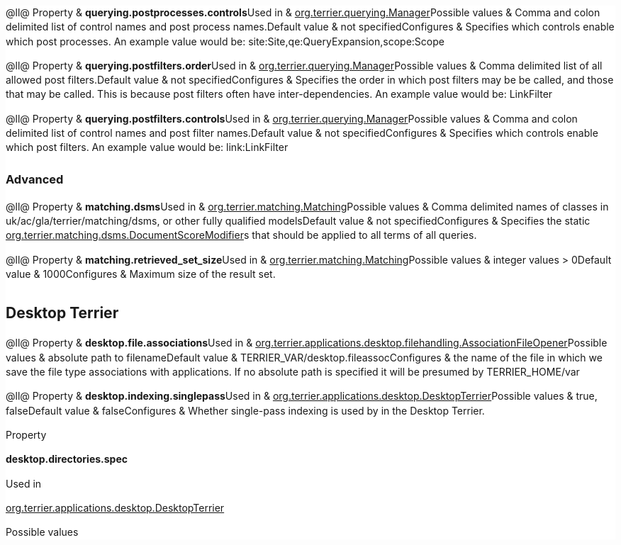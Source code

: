 <span>@ll@</span> Property & **querying.postprocesses.controls**Used in & [org.terrier.querying.Manager](http://www.terrier.org/docs/current/javadoc/org/terrier/querying/Manager.html)Possible values & Comma and colon delimited list of control names and post process names.Default value & not specifiedConfigures & Specifies which controls enable which post processes. An example value would be: site:Site,qe:QueryExpansion,scope:Scope

<span>@ll@</span> Property & **querying.postfilters.order**Used in & [org.terrier.querying.Manager](http://www.terrier.org/docs/current/javadoc/org/terrier/querying/Manager.html)Possible values & Comma delimited list of all allowed post filters.Default value & not specifiedConfigures & Specifies the order in which post filters may be be called, and those that may be called. This is because post filters often have inter-dependencies. An example value would be: LinkFilter

<span>@ll@</span> Property & **querying.postfilters.controls**Used in & [org.terrier.querying.Manager](http://www.terrier.org/docs/current/javadoc/org/terrier/querying/Manager.html)Possible values & Comma and colon delimited list of control names and post filter names.Default value & not specifiedConfigures & Specifies which controls enable which post filters. An example value would be: link:LinkFilter

### Advanced

<span>@ll@</span> Property & **matching.dsms**Used in & [org.terrier.matching.Matching](http://www.terrier.org/docs/current/javadoc/org/terrier/matching/Matching.html)Possible values & Comma delimited names of classes in uk/ac/gla/terrier/matching/dsms, or other fully qualified modelsDefault value & not specifiedConfigures & Specifies the static [org.terrier.matching.dsms.DocumentScoreModifier](http://www.terrier.org/docs/current/javadoc/org/terrier/matching/dsms/DocumentScoreModifier.html)s that should be applied to all terms of all queries.

<span>@ll@</span> Property & **matching.retrieved\_set\_size**Used in & [org.terrier.matching.Matching](http://www.terrier.org/docs/current/javadoc/org/terrier/matching/Matching.html)Possible values & integer values &gt; 0Default value & 1000Configures & Maximum size of the result set.

Desktop Terrier
---------------

<span>@ll@</span> Property & **desktop.file.associations**Used in & [org.terrier.applications.desktop.filehandling.AssociationFileOpener](http://www.terrier.org/docs/current/javadoc/org/terrier/applications/desktop/filehandling/AssociationFileOpener.html)Possible values & absolute path to filenameDefault value & TERRIER\_VAR/desktop.fileassocConfigures & the name of the file in which we save the file type associations with applications. If no absolute path is specified it will be presumed by TERRIER\_HOME/var

<span>@ll@</span> Property & **desktop.indexing.singlepass**Used in & [org.terrier.applications.desktop.DesktopTerrier](http://www.terrier.org/docs/current/javadoc/org/terrier/applications/desktop/DesktopTerrier.html)Possible values & true, falseDefault value & falseConfigures & Whether single-pass indexing is used by in the Desktop Terrier.

Property

**desktop.directories.spec**

Used in

[org.terrier.applications.desktop.DesktopTerrier](http://www.terrier.org/docs/current/javadoc/org/terrier/applications/desktop/DesktopTerrier.html)

Possible values
